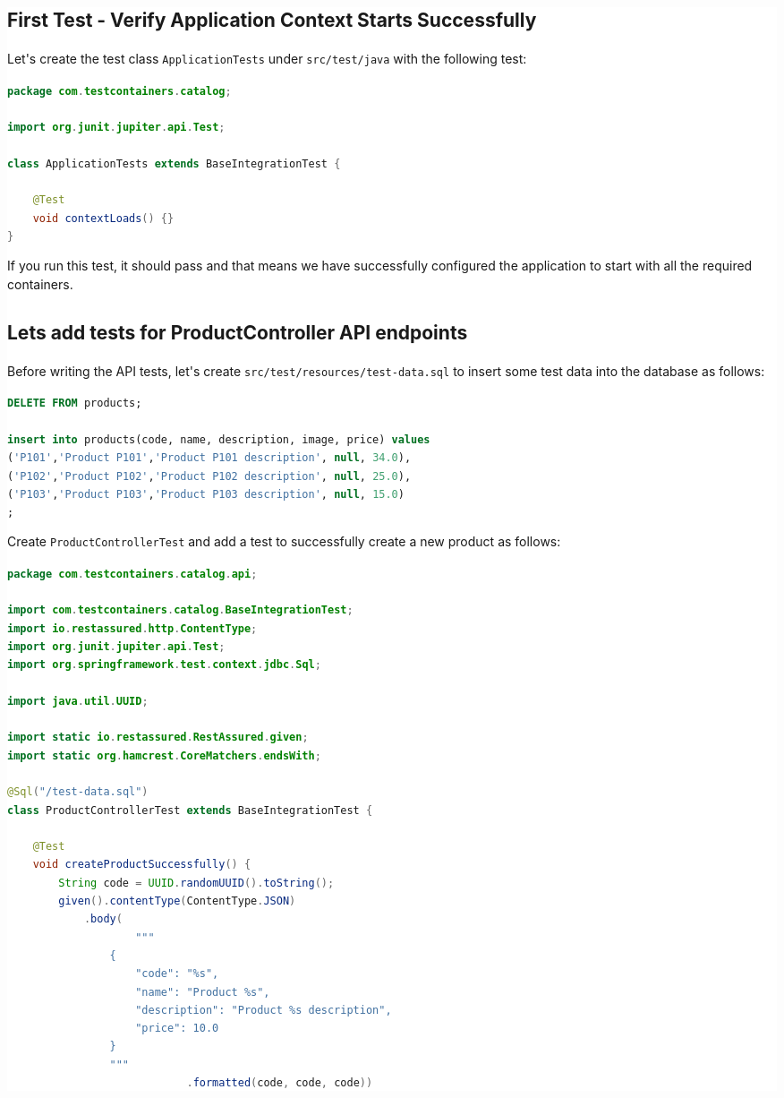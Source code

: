 ## First Test - Verify Application Context Starts Successfully
Let's create the test class `ApplicationTests` under `src/test/java` with the following test:

```java
package com.testcontainers.catalog;

import org.junit.jupiter.api.Test;

class ApplicationTests extends BaseIntegrationTest {

    @Test
    void contextLoads() {}
}
```

If you run this test, it should pass and that means we have successfully configured the application to start with all the required containers.

## Lets add tests for ProductController API endpoints
Before writing the API tests, let's create `src/test/resources/test-data.sql` to insert some test data into the database as follows:

```sql
DELETE FROM products;

insert into products(code, name, description, image, price) values
('P101','Product P101','Product P101 description', null, 34.0),
('P102','Product P102','Product P102 description', null, 25.0),
('P103','Product P103','Product P103 description', null, 15.0)
;
```

Create `ProductControllerTest` and add a test to successfully create a new product as follows:

```java
package com.testcontainers.catalog.api;

import com.testcontainers.catalog.BaseIntegrationTest;
import io.restassured.http.ContentType;
import org.junit.jupiter.api.Test;
import org.springframework.test.context.jdbc.Sql;

import java.util.UUID;

import static io.restassured.RestAssured.given;
import static org.hamcrest.CoreMatchers.endsWith;

@Sql("/test-data.sql")
class ProductControllerTest extends BaseIntegrationTest {

    @Test
    void createProductSuccessfully() {
        String code = UUID.randomUUID().toString();
        given().contentType(ContentType.JSON)
            .body(
                    """
                {
                    "code": "%s",
                    "name": "Product %s",
                    "description": "Product %s description",
                    "price": 10.0
                }
                """
                            .formatted(code, code, code))
```